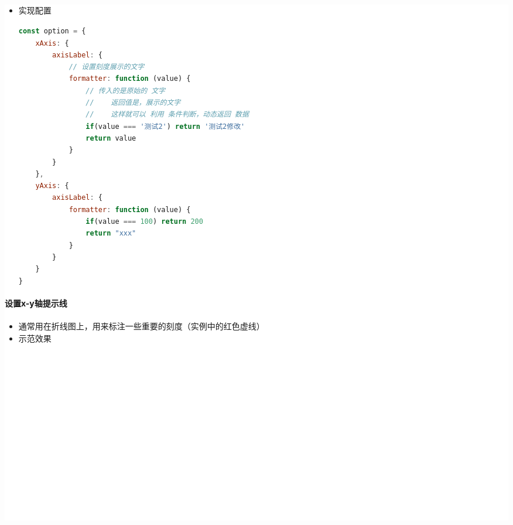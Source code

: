   

- 实现配置
    ```js
    const option = {
        xAxis: {
            axisLabel: {
                // 设置刻度展示的文字 
                formatter: function (value) {
                    // 传入的是原始的 文字
                    //    返回值是，展示的文字
                    //    这样就可以 利用 条件判断，动态返回 数据
                    if(value === '测试2') return '测试2修改'
                    return value
                }
            }
        },
        yAxis: {
            axisLabel: {
                formatter: function (value) {
                    if(value === 100) return 200
                    return "xxx"
                }
            }
        }
    }
    ```



#### 设置x-y轴提示线
- 通常用在折线图上，用来标注一些重要的刻度（实例中的红色虚线）
- 示范效果
  <div class="e10" style="width: 400px; height: 300px;"><div>
  <script>
    (() => {
        const chartDom = document.getElementsByClassName("e10")[0];
        const myChart = echarts.init(chartDom);
        const option = {
            tooltip: {
                trigger: 'axis',
                axisPointer: {
                    type: 'shadow' 
                }
            },
            barMaxWidth: 16,
            legend: {
                y: 'bottom',
                x: 'center'
            },
            xAxis: {
                type: 'category',
                data: ['测试1', '测试2', '测试3', '测试4']
            },
            yAxis: {
                type: 'value'
            },
            series: [{
                name: "测试A",
                type: 'line',
                data: [8, 4, 3, 2],
                // 设置提示线
                markLine: {
                    // 去掉箭头
                    symbol: ['none', 'none'],